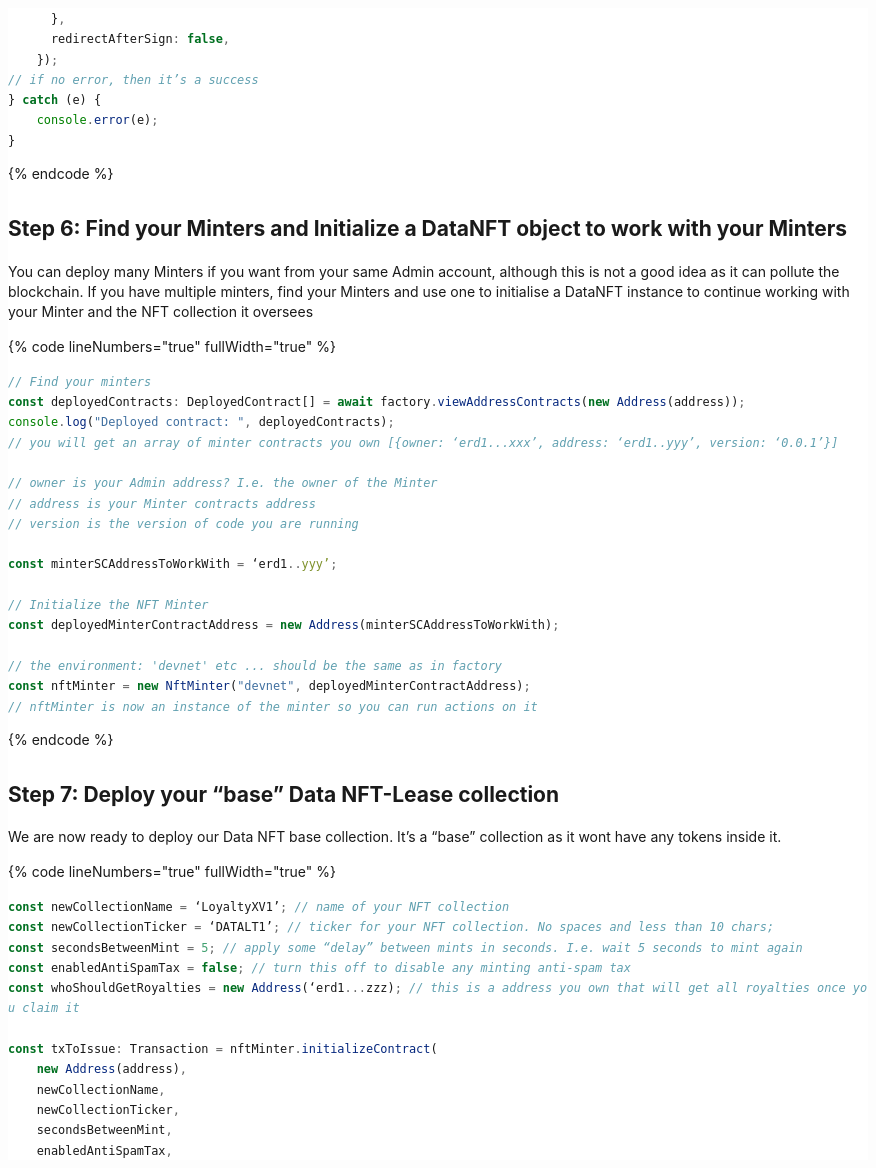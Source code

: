 ```javascript
      },
      redirectAfterSign: false,
    });
// if no error, then it’s a success
} catch (e) {
    console.error(e);
}
```
{% endcode %}

## Step 6: Find your Minters and Initialize a DataNFT object to work with your Minters

You can deploy many Minters if you want from your same Admin account, although this is not a good idea as it can pollute the blockchain. If you have multiple minters, find your Minters and use one to initialise a DataNFT instance to continue working with your Minter and the NFT collection it oversees

{% code lineNumbers="true" fullWidth="true" %}
```javascript
// Find your minters
const deployedContracts: DeployedContract[] = await factory.viewAddressContracts(new Address(address));
console.log("Deployed contract: ", deployedContracts);
// you will get an array of minter contracts you own [{owner: ‘erd1...xxx’, address: ‘erd1..yyy’, version: ‘0.0.1’}]

// owner is your Admin address? I.e. the owner of the Minter
// address is your Minter contracts address
// version is the version of code you are running 

const minterSCAddressToWorkWith = ‘erd1..yyy’;

// Initialize the NFT Minter
const deployedMinterContractAddress = new Address(minterSCAddressToWorkWith);

// the environment: 'devnet' etc ... should be the same as in factory
const nftMinter = new NftMinter("devnet", deployedMinterContractAddress);
// nftMinter is now an instance of the minter so you can run actions on it
```
{% endcode %}

## Step 7: Deploy your “base” Data NFT-Lease collection

We are now ready to deploy our Data NFT base collection. It’s a “base” collection as it wont have any tokens inside it.

{% code lineNumbers="true" fullWidth="true" %}
```javascript
const newCollectionName = ‘LoyaltyXV1’; // name of your NFT collection
const newCollectionTicker = ‘DATALT1’; // ticker for your NFT collection. No spaces and less than 10 chars;
const secondsBetweenMint = 5; // apply some “delay” between mints in seconds. I.e. wait 5 seconds to mint again
const enabledAntiSpamTax = false; // turn this off to disable any minting anti-spam tax
const whoShouldGetRoyalties = new Address(‘erd1...zzz); // this is a address you own that will get all royalties once you claim it

const txToIssue: Transaction = nftMinter.initializeContract(
    new Address(address),
    newCollectionName,
    newCollectionTicker,
    secondsBetweenMint,
    enabledAntiSpamTax,
```